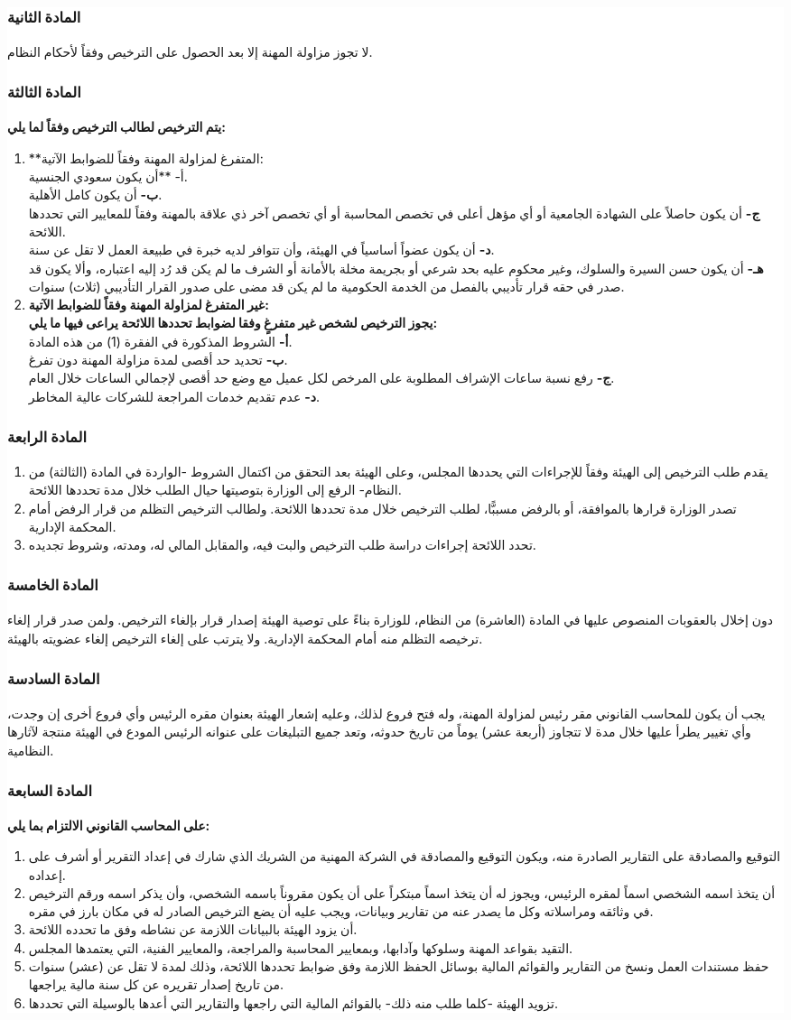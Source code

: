### المادة الثانية

لا تجوز مزاولة المهنة إلا بعد الحصول على الترخيص وفقاً لأحكام النظام.

### المادة الثالثة

**يتم الترخيص لطالب الترخيص وفقاً لما يلي:**

  1. **المتفرغ لمزاولة المهنة وفقاً للضوابط الآتية:  
أ- **أن يكون سعودي الجنسية.  
**ب-** أن يكون كامل الأهلية.  
**ج-** أن يكون حاصلاً على الشهادة الجامعية أو أي مؤهل أعلى في تخصص المحاسبة أو أي تخصص آخر ذي علاقة بالمهنة وفقاً للمعايير التي تحددها اللائحة.  
**د-** أن يكون عضواً أساسياً في الهيئة، وأن تتوافر لديه خبرة في طبيعة العمل لا تقل عن سنة.   
**هـ-** أن يكون حسن السيرة والسلوك، وغير محكوم عليه بحد شرعي أو بجريمة مخلة بالأمانة أو الشرف ما لم يكن قد رُد إليه اعتباره، وألا يكون قد صدر في حقه قرار تأديبي بالفصل من الخدمة الحكومية ما لم يكن قد مضى على صدور القرار التأديبي (ثلاث) سنوات.
  2. **غير المتفرغ لمزاولة المهنة وفقاً للضوابط الآتية:  
يجوز الترخيص لشخص غير متفرغٍ وفقا لضوابط تحددها اللائحة يراعى فيها ما يلي:**  
**أ-** الشروط المذكورة في الفقرة (1) من هذه المادة.  
**ب-** تحديد حد أقصى لمدة مزاولة المهنة دون تفرغ.  
**ج-** رفع نسبة ساعات الإشراف المطلوبة على المرخص لكل عميل مع وضع حد أقصى لإجمالي الساعات خلال العام.  
**د-** عدم تقديم خدمات المراجعة للشركات عالية المخاطر.



### المادة الرابعة

  1. يقدم طلب الترخيص إلى الهيئة وفقاً للإجراءات التي يحددها المجلس، وعلى الهيئة بعد التحقق من اكتمال الشروط -الواردة في المادة (الثالثة) من النظام- الرفع إلى الوزارة بتوصيتها حيال الطلب خلال مدة تحددها اللائحة.
  2. تصدر الوزارة قرارها بالموافقة، أو بالرفض مسببًّا، لطلب الترخيص خلال مدة تحددها اللائحة. ولطالب الترخيص التظلم من قرار الرفض أمام المحكمة الإدارية.
  3. تحدد اللائحة إجراءات دراسة طلب الترخيص والبت فيه، والمقابل المالي له، ومدته، وشروط تجديده.



### المادة الخامسة

دون إخلال بالعقوبات المنصوص عليها في المادة (العاشرة) من النظام، للوزارة بناءً على توصية الهيئة إصدار قرار بإلغاء الترخيص. ولمن صدر قرار إلغاء ترخيصه التظلم منه أمام المحكمة الإدارية. ولا يترتب على إلغاء الترخيص إلغاء عضويته بالهيئة.

### المادة السادسة

يجب أن يكون للمحاسب القانوني مقر رئيس لمزاولة المهنة، وله فتح فروع لذلك، وعليه إشعار الهيئة بعنوان مقره الرئيس وأي فروع أخرى إن وجدت، وأي تغيير يطرأ عليها خلال مدة لا تتجاوز (أربعة عشر) يوماً من تاريخ حدوثه، وتعد جميع التبليغات على عنوانه الرئيس المودع في الهيئة منتجة لآثارها النظامية.

### المادة السابعة

**على المحاسب القانوني الالتزام بما يلي:**

  1. التوقيع والمصادقة على التقارير الصادرة منه، ويكون التوقيع والمصادقة في الشركة المهنية من الشريك الذي شارك في إعداد التقرير أو أشرف على إعداده.
  2. أن يتخذ اسمه الشخصي اسماً لمقره الرئيس، ويجوز له أن يتخذ اسماً مبتكراً على أن يكون مقروناً باسمه الشخصي، وأن يذكر اسمه ورقم الترخيص في وثائقه ومراسلاته وكل ما يصدر عنه من تقارير وبيانات، ويجب عليه أن يضع الترخيص الصادر له في مكان بارز في مقره.
  3. أن يزود الهيئة بالبيانات اللازمة عن نشاطه وفق ما تحدده اللائحة.
  4. التقيد بقواعد المهنة وسلوكها وآدابها، وبمعايير المحاسبة والمراجعة، والمعايير الفنية، التي يعتمدها المجلس.
  5. حفظ مستندات العمل ونسخ من التقارير والقوائم المالية بوسائل الحفظ اللازمة وفق ضوابط تحددها اللائحة، وذلك لمدة لا تقل عن (عشر) سنوات من تاريخ إصدار تقريره عن كل سنة مالية يراجعها.
  6. تزويد الهيئة -كلما طلب منه ذلك- بالقوائم المالية التي راجعها والتقارير التي أعدها بالوسيلة التي تحددها.
